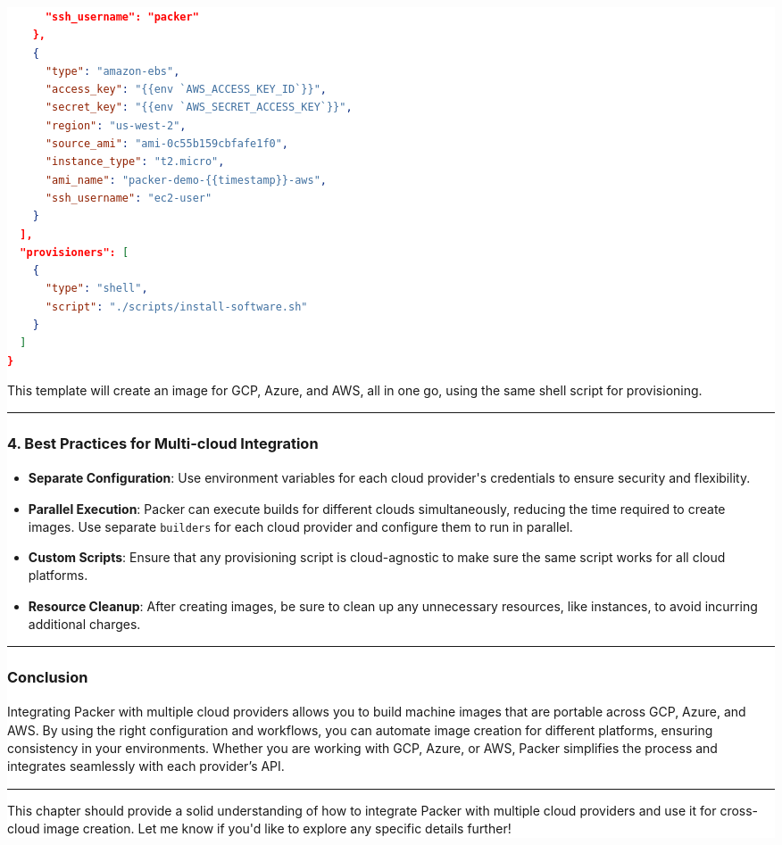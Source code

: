 ```json
      "ssh_username": "packer"
    },
    {
      "type": "amazon-ebs",
      "access_key": "{{env `AWS_ACCESS_KEY_ID`}}",
      "secret_key": "{{env `AWS_SECRET_ACCESS_KEY`}}",
      "region": "us-west-2",
      "source_ami": "ami-0c55b159cbfafe1f0",
      "instance_type": "t2.micro",
      "ami_name": "packer-demo-{{timestamp}}-aws",
      "ssh_username": "ec2-user"
    }
  ],
  "provisioners": [
    {
      "type": "shell",
      "script": "./scripts/install-software.sh"
    }
  ]
}
```

This template will create an image for GCP, Azure, and AWS, all in one go, using the same shell script for provisioning.

---

### 4. **Best Practices for Multi-cloud Integration**

- **Separate Configuration**: Use environment variables for each cloud provider's credentials to ensure security and flexibility.
  
- **Parallel Execution**: Packer can execute builds for different clouds simultaneously, reducing the time required to create images. Use separate `builders` for each cloud provider and configure them to run in parallel.

- **Custom Scripts**: Ensure that any provisioning script is cloud-agnostic to make sure the same script works for all cloud platforms.

- **Resource Cleanup**: After creating images, be sure to clean up any unnecessary resources, like instances, to avoid incurring additional charges.

---

### Conclusion
Integrating Packer with multiple cloud providers allows you to build machine images that are portable across GCP, Azure, and AWS. By using the right configuration and workflows, you can automate image creation for different platforms, ensuring consistency in your environments. Whether you are working with GCP, Azure, or AWS, Packer simplifies the process and integrates seamlessly with each provider’s API.

---

This chapter should provide a solid understanding of how to integrate Packer with multiple cloud providers and use it for cross-cloud image creation. Let me know if you'd like to explore any specific details further!